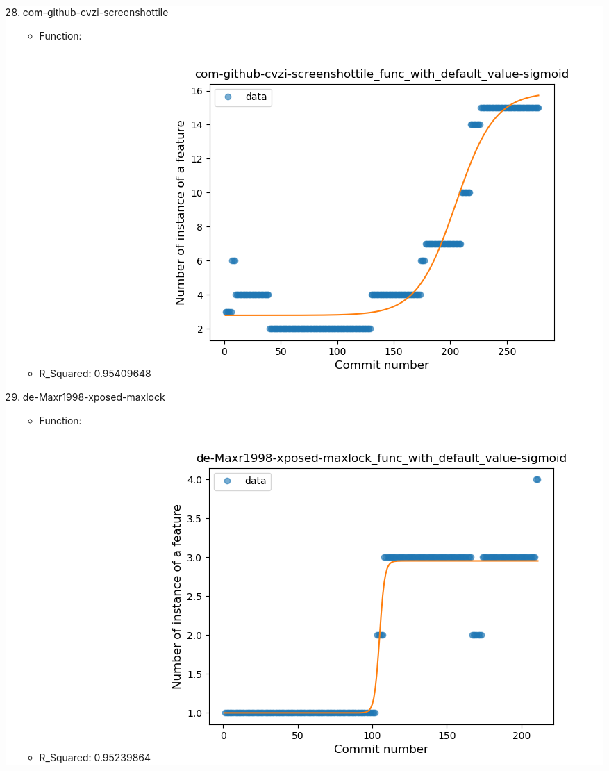28. com-github-cvzi-screenshottile

	*  Function: ![equation](http://latex.codecogs.com/svg.latex?%5Cfrac%7B-13.108251%7D%7B1%20&plus;%20%5Cepsilon%5E%28--0.058091%28x%20-204.800602%29%29%7D%20&plus;%2015.902616)
	* R_Squared: 0.95409648
 ![com-github-cvzi-screenshottilefunc_with_default_value](../plots/com-github-cvzi-screenshottile_func_with_default_value_T7.png)

29. de-Maxr1998-xposed-maxlock

	*  Function: ![equation](http://latex.codecogs.com/svg.latex?%5Cfrac%7B1.956294%7D%7B1%20&plus;%20%5Cepsilon%5E%28-0.575146%28x%20-104.860948%29%29%7D%20&plus;%200.997074)
	* R_Squared: 0.95239864
 ![de-Maxr1998-xposed-maxlockfunc_with_default_value](../plots/de-Maxr1998-xposed-maxlock_func_with_default_value_T7.png)

